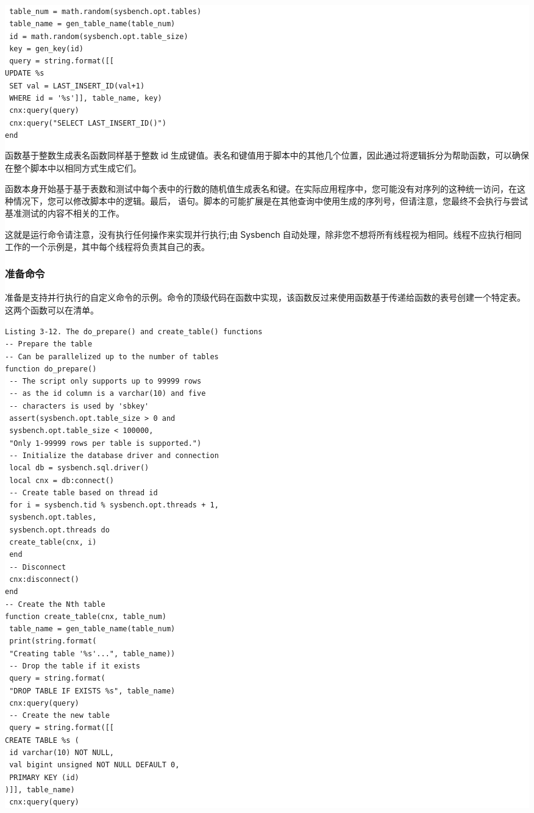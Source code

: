 ```
 table_num = math.random(sysbench.opt.tables)
 table_name = gen_table_name(table_num)
 id = math.random(sysbench.opt.table_size)
 key = gen_key(id)
 query = string.format([[
UPDATE %s
 SET val = LAST_INSERT_ID(val+1)
 WHERE id = '%s']], table_name, key)
 cnx:query(query)
 cnx:query("SELECT LAST_INSERT_ID()")
end
```



函数基于整数生成表名函数同样基于整数 id 生成键值。表名和键值用于脚本中的其他几个位置，因此通过将逻辑拆分为帮助函数，可以确保在整个脚本中以相同方式生成它们。

函数本身开始基于基于表数和测试中每个表中的行数的随机值生成表名和键。在实际应用程序中，您可能没有对序列的这种统一访问，在这种情况下，您可以修改脚本中的逻辑。最后， 语句。脚本的可能扩展是在其他查询中使用生成的序列号，但请注意，您最终不会执行与尝试基准测试的内容不相关的工作。

这就是运行命令请注意，没有执行任何操作来实现并行执行;由 Sysbench 自动处理，除非您不想将所有线程视为相同。线程不应执行相同工作的一个示例是，其中每个线程将负责其自己的表。

### 准备命令

准备是支持并行执行的自定义命令的示例。命令的顶级代码在函数中实现，该函数反过来使用函数基于传递给函数的表号创建一个特定表。这两个函数可以在清单。

```
Listing 3-12. The do_prepare() and create_table() functions
-- Prepare the table
-- Can be parallelized up to the number of tables
function do_prepare()
 -- The script only supports up to 99999 rows
 -- as the id column is a varchar(10) and five
 -- characters is used by 'sbkey'
 assert(sysbench.opt.table_size > 0 and
 sysbench.opt.table_size < 100000,
 "Only 1-99999 rows per table is supported.")
 -- Initialize the database driver and connection
 local db = sysbench.sql.driver()
 local cnx = db:connect()
 -- Create table based on thread id
 for i = sysbench.tid % sysbench.opt.threads + 1,
 sysbench.opt.tables,
 sysbench.opt.threads do
 create_table(cnx, i)
 end
 -- Disconnect
 cnx:disconnect()
end
-- Create the Nth table
function create_table(cnx, table_num)
 table_name = gen_table_name(table_num)
 print(string.format(
 "Creating table '%s'...", table_name))
 -- Drop the table if it exists
 query = string.format(
 "DROP TABLE IF EXISTS %s", table_name)
 cnx:query(query)
 -- Create the new table
 query = string.format([[
CREATE TABLE %s (
 id varchar(10) NOT NULL,
 val bigint unsigned NOT NULL DEFAULT 0,
 PRIMARY KEY (id)
)]], table_name)
 cnx:query(query)
```